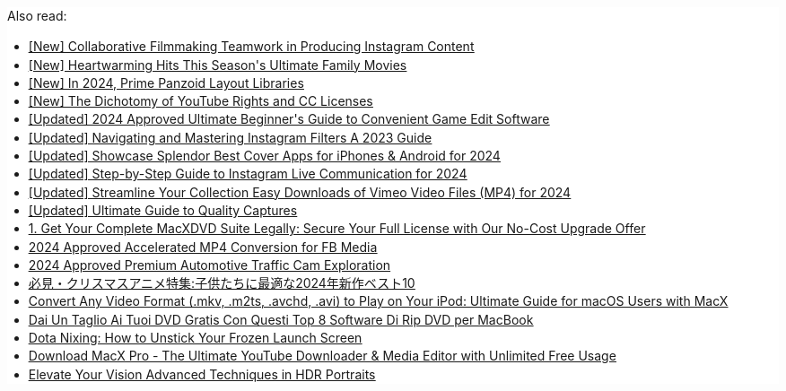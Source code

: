 <ins class="adsbygoogle"
     style="display:block"
     data-ad-format="autorelaxed"
     data-ad-client="ca-pub-7571918770474297"
     data-ad-slot="1223367746"></ins>



<ins class="adsbygoogle"
     style="display:block"
     data-ad-client="ca-pub-7571918770474297"
     data-ad-slot="8358498916"
     data-ad-format="auto"
     data-full-width-responsive="true"></ins>

<span class="atpl-alsoreadstyle">Also read:</span>
<div><ul>
<li><a href="https://article-files.techidaily.com/new-collaborative-filmmaking-teamwork-in-producing-instagram-content/"><u>[New] Collaborative Filmmaking  Teamwork in Producing Instagram Content</u></a></li>
<li><a href="https://some-techniques.techidaily.com/new-heartwarming-hits-this-seasons-ultimate-family-movies/"><u>[New] Heartwarming Hits  This Season's Ultimate Family Movies</u></a></li>
<li><a href="https://fox-links.techidaily.com/new-in-2024-prime-panzoid-layout-libraries/"><u>[New] In 2024, Prime Panzoid Layout Libraries</u></a></li>
<li><a href="https://facebook-video-share.techidaily.com/new-the-dichotomy-of-youtube-rights-and-cc-licenses/"><u>[New] The Dichotomy of YouTube Rights and CC Licenses</u></a></li>
<li><a href="https://digital-screen-recording.techidaily.com/updated-2024-approved-ultimate-beginners-guide-to-convenient-game-edit-software/"><u>[Updated] 2024 Approved  Ultimate Beginner's Guide to Convenient Game Edit Software</u></a></li>
<li><a href="https://instagram-clips.techidaily.com/updated-navigating-and-mastering-instagram-filters-a-2023-guide/"><u>[Updated] Navigating and Mastering Instagram Filters  A 2023 Guide</u></a></li>
<li><a href="https://instagram-video-recordings.techidaily.com/updated-showcase-splendor-best-cover-apps-for-iphones-and-android-for-2024/"><u>[Updated] Showcase Splendor  Best Cover Apps for iPhones & Android for 2024</u></a></li>
<li><a href="https://instagram-videos.techidaily.com/updated-step-by-step-guide-to-instagram-live-communication-for-2024/"><u>[Updated] Step-by-Step Guide to Instagram Live Communication for 2024</u></a></li>
<li><a href="https://vimeo-videos.techidaily.com/updated-streamline-your-collection-easy-downloads-of-vimeo-video-files-mp4-for-2024/"><u>[Updated] Streamline Your Collection  Easy Downloads of Vimeo Video Files (MP4) for 2024</u></a></li>
<li><a href="https://video-capture.techidaily.com/updated-ultimate-guide-to-quality-captures/"><u>[Updated] Ultimate Guide to Quality Captures</u></a></li>
<li><a href="https://discover-extraordinary.techidaily.com/1-get-your-complete-macxdvd-suite-legally-secure-your-full-license-with-our-no-cost-upgrade-offer/"><u>1. Get Your Complete MacXDVD Suite Legally: Secure Your Full License with Our No-Cost Upgrade Offer</u></a></li>
<li><a href="https://facebook-videos.techidaily.com/2024-approved-accelerated-mp4-conversion-for-fb-media/"><u>2024 Approved  Accelerated MP4 Conversion for FB Media</u></a></li>
<li><a href="https://extra-skills.techidaily.com/2024-approved-premium-automotive-traffic-cam-exploration/"><u>2024 Approved  Premium Automotive Traffic Cam Exploration</u></a></li>
<li><a href="https://discover-extraordinary.techidaily.com/202410/"><u>必見・クリスマスアニメ特集:子供たちに最適な2024年新作ベスト10</u></a></li>
<li><a href="https://discover-extraordinary.techidaily.com/convert-any-video-format-mkv-m2ts-avchd-avi-to-play-on-your-ipod-ultimate-guide-for-macos-users-with-macx/"><u>Convert Any Video Format (.mkv, .m2ts, .avchd, .avi) to Play on Your iPod: Ultimate Guide for macOS Users with MacX</u></a></li>
<li><a href="https://discover-extraordinary.techidaily.com/dai-un-taglio-ai-tuoi-dvd-gratis-con-questi-top-8-software-di-rip-dvd-per-macbook/"><u>Dai Un Taglio Ai Tuoi DVD Gratis Con Questi Top 8 Software Di Rip DVD per MacBook</u></a></li>
<li><a href="https://win-solutions.techidaily.com/dota-nixing-how-to-unstick-your-frozen-launch-screen/"><u>Dota Nixing: How to Unstick Your Frozen Launch Screen</u></a></li>
<li><a href="https://discover-extraordinary.techidaily.com/download-macx-pro-the-ultimate-youtube-downloader-and-media-editor-with-unlimited-free-usage/"><u>Download MacX Pro - The Ultimate YouTube Downloader & Media Editor with Unlimited Free Usage</u></a></li>
<li><a href="https://extra-tips.techidaily.com/elevate-your-vision-advanced-techniques-in-hdr-portraits/"><u>Elevate Your Vision  Advanced Techniques in HDR Portraits</u></a></li>